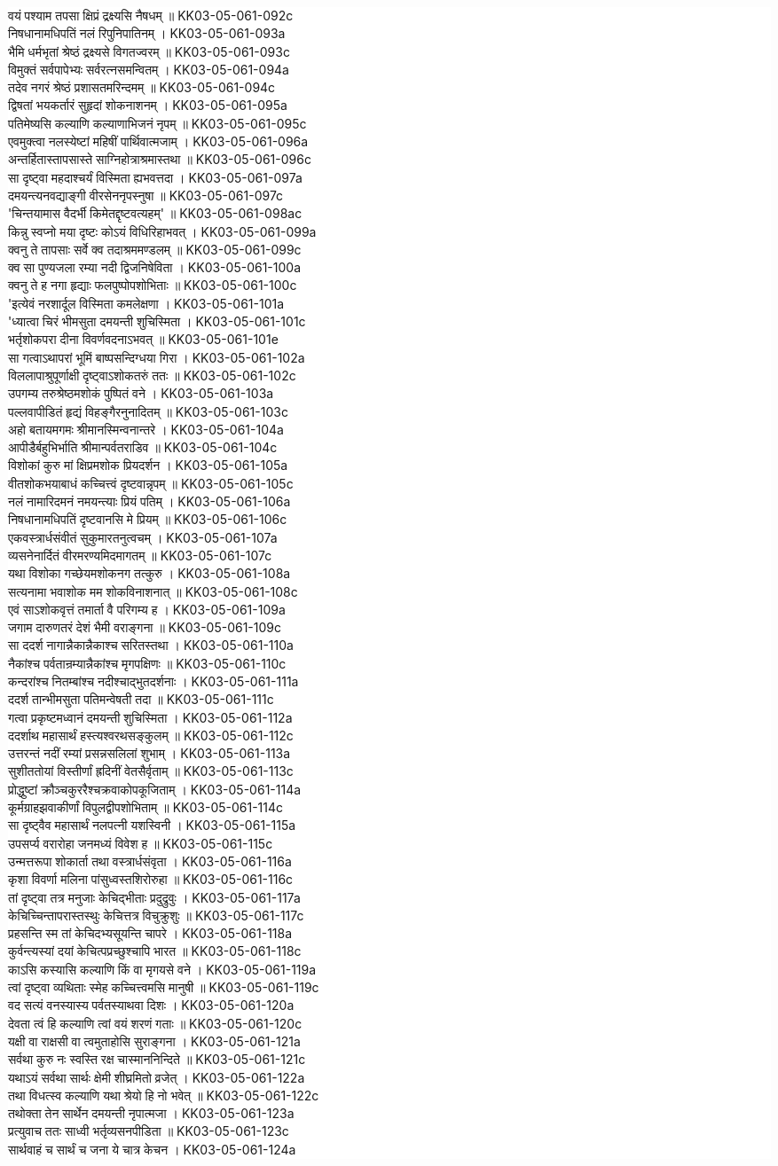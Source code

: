 वयं पश्याम तपसा क्षिप्रं द्रक्ष्यसि नैषधम् ॥	KK03-05-061-092c  
निषधानामधिपतिं नलं रिपुनिपातिनम् ।	KK03-05-061-093a  
भैमि धर्मभृतां श्रेष्ठं द्रक्ष्यसे विगतज्वरम् ॥	KK03-05-061-093c  
विमुक्तं सर्वपापेभ्यः सर्वरत्नसमन्वितम् ।	KK03-05-061-094a  
तदेव नगरं श्रेष्ठं प्रशासतमरिन्दमम् ॥	KK03-05-061-094c  
द्विषतां भयकर्तारं सुहृदां शोकनाशनम् ।	KK03-05-061-095a  
पतिमेष्यसि कल्याणि कल्याणाभिजनं नृपम् ॥	KK03-05-061-095c  
एवमुक्त्वा नलस्येष्टां महिषीं पार्थिवात्मजाम् ।	KK03-05-061-096a  
अन्तर्हितास्तापसास्ते साग्निहोत्राश्रमास्तथा ॥	KK03-05-061-096c  
सा दृष्ट्वा महदाश्चर्यं विस्मिता ह्यभवत्तदा ।	KK03-05-061-097a  
दमयन्त्यनवद्याङ्गी वीरसेननृपस्नुषा ॥	KK03-05-061-097c  
\'चिन्तयामास वैदर्भी किमेतद्दृष्टवत्यहम्\' ॥	KK03-05-061-098ac  
किन्नु स्वप्नो मया दृष्टः कोऽयं विधिरिहाभवत् ।	KK03-05-061-099a  
क्वनु ते तापसाः सर्वे क्व तदाश्रममण्डलम् ॥	KK03-05-061-099c  
क्व सा पुण्यजला रम्या नदी द्विजनिषेविता ।	KK03-05-061-100a  
क्वनु ते ह नगा हृद्याः फलपुष्पोपशोभिताः ॥	KK03-05-061-100c  
\'इत्येवं नरशार्दूल विस्मिता कमलेक्षणा ।	KK03-05-061-101a  
\'ध्यात्वा चिरं भीमसुता दमयन्ती शुचिस्मिता ।	KK03-05-061-101c  
भर्तृशोकपरा दीना विवर्णवदनाऽभवत् ॥	KK03-05-061-101e  
सा गत्वाऽथापरां भूमिं बाष्पसन्दिग्धया गिरा ।	KK03-05-061-102a  
विललापाश्रुपूर्णाक्षी दृष्ट्वाऽशोकतरुं ततः ॥	KK03-05-061-102c  
उपगम्य तरुश्रेष्ठमशोकं पुष्पितं वने ।	KK03-05-061-103a  
पल्लवापीडितं हृद्यं विहङ्गैरनुनादितम् ॥	KK03-05-061-103c  
अहो बतायमगमः श्रीमानस्मिन्वनान्तरे ।	KK03-05-061-104a  
आपीडैर्बहुभिर्भाति श्रीमान्पर्वतराडिव ॥	KK03-05-061-104c  
विशोकां कुरु मां क्षिप्रमशोक प्रियदर्शन ।	KK03-05-061-105a  
वीतशोकभयाबाधं कच्चित्त्वं दृष्टवान्नृपम् ॥	KK03-05-061-105c  
नलं नामारिदमनं नमयन्त्याः प्रियं पतिम् ।	KK03-05-061-106a  
निषधानामधिपतिं दृष्टवानसि मे प्रियम् ॥	KK03-05-061-106c  
एकवस्त्रार्धसंवीतं सुकुमारतनुत्वचम् ।	KK03-05-061-107a  
व्यसनेनार्दितं वीरमरण्यमिदमागतम् ॥	KK03-05-061-107c  
यथा विशोका गच्छेयमशोकनग तत्कुरु ।	KK03-05-061-108a  
सत्यनामा भवाशोक मम शोकविनाशनात् ॥	KK03-05-061-108c  
एवं साऽशोकवृत्तं तमार्ता वै परिगम्य ह ।	KK03-05-061-109a  
जगाम दारुणतरं देशं भैमी वराङ्गना ॥	KK03-05-061-109c  
सा ददर्श नागान्नैकान्नैकाश्च सरितस्तथा ।	KK03-05-061-110a  
नैकांश्च पर्वतान्रम्यान्नैकांश्च मृगपक्षिणः ॥	KK03-05-061-110c  
कन्दरांश्च नितम्बांश्च नदीश्चाद्भुतदर्शनाः ।	KK03-05-061-111a  
ददर्श तान्भीमसुता पतिमन्वेषती तदा ॥	KK03-05-061-111c  
गत्वा प्रकृष्टमध्वानं दमयन्ती शुचिस्मिता ।	KK03-05-061-112a  
ददर्शाथ महासार्थं हस्त्यश्वरथसङ्कुलम् ॥	KK03-05-061-112c  
उत्तरन्तं नदीं रम्यां प्रसन्नसलिलां शुभाम् ।	KK03-05-061-113a  
सुशीततोयां विस्तीर्णां ह्रदिनीं वेतसैर्वृताम् ॥	KK03-05-061-113c  
प्रोद्धुष्टां क्रौञ्चकुररैश्चक्रवाकोपकूजिताम् ।	KK03-05-061-114a  
कूर्मग्राहझवाकीर्णां विपुलद्वीपशोभिताम् ॥	KK03-05-061-114c  
सा दृष्ट्वैव महासार्थं नलपत्नी यशस्विनी ।	KK03-05-061-115a  
उपसर्प्य वरारोहा जनमध्यं विवेश ह ॥	KK03-05-061-115c  
उन्मत्तरूपा शोकार्ता तथा वस्त्रार्धसंवृता ।	KK03-05-061-116a  
कृशा विवर्णा मलिना पांसुध्वस्तशिरोरुहा ॥	KK03-05-061-116c  
तां दृष्ट्वा तत्र मनुजाः केचिद्भीताः प्रदुद्रुवुः ।	KK03-05-061-117a  
केचिच्चिन्तापरास्तस्थुः केचित्तत्र विचुक्रुशुः ॥	KK03-05-061-117c  
प्रहसन्ति स्म तां केचिदभ्यसूयन्ति चापरे ।	KK03-05-061-118a  
कुर्वन्त्यस्यां दयां केचित्पप्रच्छुश्चापि भारत ॥	KK03-05-061-118c  
काऽसि कस्यासि कल्याणि किं वा मृगयसे वने ।	KK03-05-061-119a  
त्वां दृष्ट्वा व्यथिताः स्मेह कच्चित्त्वमसि मानुषी ॥	KK03-05-061-119c  
वद सत्यं वनस्यास्य पर्वतस्याथवा दिशः ।	KK03-05-061-120a  
देवता त्वं हि कल्याणि त्वां वयं शरणं गताः ॥	KK03-05-061-120c  
यक्षी वा राक्षसी वा त्वमुताहोसि सुराङ्गना ।	KK03-05-061-121a  
सर्वथा कुरु नः स्वस्ति रक्ष चास्माननिन्दिते ॥	KK03-05-061-121c  
यथाऽयं सर्वथा सार्थः क्षेमी शीघ्रमितो व्रजेत् ।	KK03-05-061-122a  
तथा विधत्स्व कल्याणि यथा श्रेयो हि नो भवेत् ॥	KK03-05-061-122c  
तथोक्ता तेन सार्थेन दमयन्ती नृपात्मजा ।	KK03-05-061-123a  
प्रत्युवाच ततः साध्वी भर्तृव्यसनपीडिता ॥	KK03-05-061-123c  
सार्थवाहं च सार्थं च जना ये चात्र केचन ।	KK03-05-061-124a  